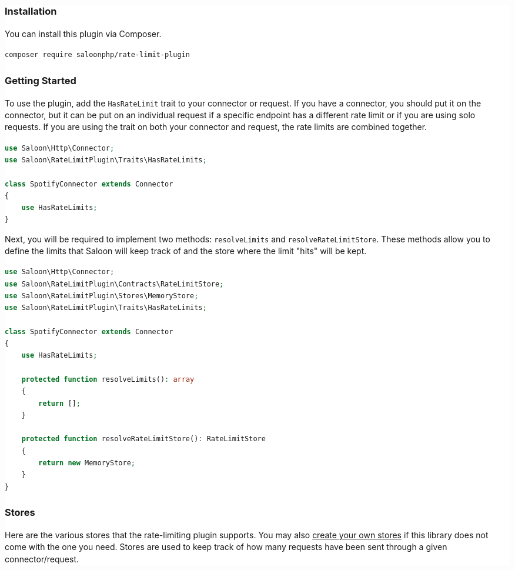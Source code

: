 ### Installation

You can install this plugin via Composer.

```
composer require saloonphp/rate-limit-plugin
```

### Getting Started

To use the plugin, add the `HasRateLimit` trait to your connector or request. If you have a connector, you should put it on the connector, but it can be put on an individual request if a specific endpoint has a different rate limit or if you are using solo requests. If you are using the trait on both your connector and request, the rate limits are combined together.

```php
use Saloon\Http\Connector;
use Saloon\RateLimitPlugin\Traits\HasRateLimits;

class SpotifyConnector extends Connector
{
    use HasRateLimits;
}
```

Next, you will be required to implement two methods: `resolveLimits` and `resolveRateLimitStore`. These methods allow you to define the limits that Saloon will keep track of and the store where the limit "hits" will be kept.

```php
use Saloon\Http\Connector;
use Saloon\RateLimitPlugin\Contracts\RateLimitStore;
use Saloon\RateLimitPlugin\Stores\MemoryStore;
use Saloon\RateLimitPlugin\Traits\HasRateLimits;

class SpotifyConnector extends Connector
{
    use HasRateLimits;
    
    protected function resolveLimits(): array
    {
        return [];
    }

    protected function resolveRateLimitStore(): RateLimitStore
    {
        return new MemoryStore;
    }
}
```

### Stores

Here are the various stores that the rate-limiting plugin supports. You may also [create your own stores](broken-reference/) if this library does not come with the one you need. Stores are used to keep track of how many requests have been sent through a given connector/request.
